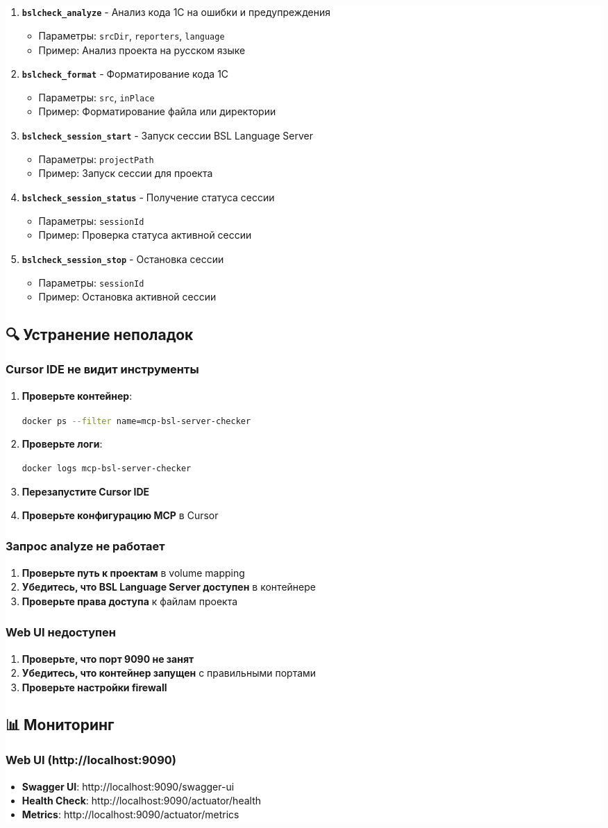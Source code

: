 1. **`bslcheck_analyze`** - Анализ кода 1C на ошибки и предупреждения
   - Параметры: `srcDir`, `reporters`, `language`
   - Пример: Анализ проекта на русском языке

2. **`bslcheck_format`** - Форматирование кода 1C
   - Параметры: `src`, `inPlace`
   - Пример: Форматирование файла или директории

3. **`bslcheck_session_start`** - Запуск сессии BSL Language Server
   - Параметры: `projectPath`
   - Пример: Запуск сессии для проекта

4. **`bslcheck_session_status`** - Получение статуса сессии
   - Параметры: `sessionId`
   - Пример: Проверка статуса активной сессии

5. **`bslcheck_session_stop`** - Остановка сессии
   - Параметры: `sessionId`
   - Пример: Остановка активной сессии

## 🔍 Устранение неполадок

### Cursor IDE не видит инструменты

1. **Проверьте контейнер**:
   ```bash
   docker ps --filter name=mcp-bsl-server-checker
   ```

2. **Проверьте логи**:
   ```bash
   docker logs mcp-bsl-server-checker
   ```

3. **Перезапустите Cursor IDE**

4. **Проверьте конфигурацию MCP** в Cursor

### Запрос analyze не работает

1. **Проверьте путь к проектам** в volume mapping
2. **Убедитесь, что BSL Language Server доступен** в контейнере
3. **Проверьте права доступа** к файлам проекта

### Web UI недоступен

1. **Проверьте, что порт 9090 не занят**
2. **Убедитесь, что контейнер запущен** с правильными портами
3. **Проверьте настройки firewall**

## 📊 Мониторинг

### Web UI (http://localhost:9090)
- **Swagger UI**: http://localhost:9090/swagger-ui
- **Health Check**: http://localhost:9090/actuator/health
- **Metrics**: http://localhost:9090/actuator/metrics

